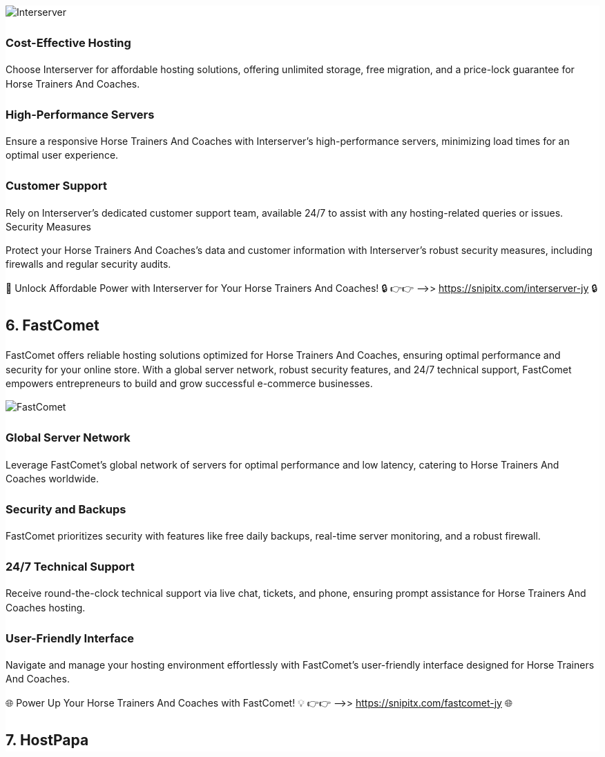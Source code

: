 ![Interserver](https://i.imgur.com/OM5dOEW.jpeg "Interserver Hosting")

### Cost-Effective Hosting
Choose Interserver for affordable hosting solutions, offering unlimited storage, free migration, and a price-lock guarantee for Horse Trainers And Coaches.

### High-Performance Servers
Ensure a responsive Horse Trainers And Coaches with Interserver’s high-performance servers, minimizing load times for an optimal user experience.

### Customer Support
Rely on Interserver’s dedicated customer support team, available 24/7 to assist with any hosting-related queries or issues.
Security Measures

Protect your Horse Trainers And Coaches’s data and customer information with Interserver’s robust security measures, including firewalls and regular security audits.

💸 Unlock Affordable Power with Interserver for Your Horse Trainers And Coaches! 🔒
👉👉 -->> https://snipitx.com/interserver-jy 🔒

## 6. FastComet

FastComet offers reliable hosting solutions optimized for Horse Trainers And Coaches, ensuring optimal performance and security for your online store. With a global server network, robust security features, and 24/7 technical support, FastComet empowers entrepreneurs to build and grow successful e-commerce businesses.

![FastComet](https://i.imgur.com/7qgXuWp.png "FastComet Hosting")

### Global Server Network
Leverage FastComet’s global network of servers for optimal performance and low latency, catering to Horse Trainers And Coaches worldwide.

### Security and Backups
FastComet prioritizes security with features like free daily backups, real-time server monitoring, and a robust firewall.

### 24/7 Technical Support
Receive round-the-clock technical support via live chat, tickets, and phone, ensuring prompt assistance for Horse Trainers And Coaches hosting.

### User-Friendly Interface
Navigate and manage your hosting environment effortlessly with FastComet’s user-friendly interface designed for Horse Trainers And Coaches.

🌐 Power Up Your Horse Trainers And Coaches with FastComet! 💡
👉👉 -->> https://snipitx.com/fastcomet-jy 🌐

## 7. HostPapa
